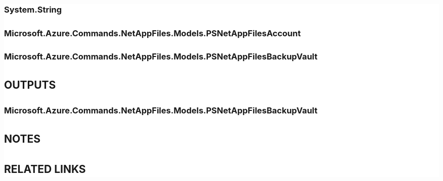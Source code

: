 ### System.String

### Microsoft.Azure.Commands.NetAppFiles.Models.PSNetAppFilesAccount

### Microsoft.Azure.Commands.NetAppFiles.Models.PSNetAppFilesBackupVault

## OUTPUTS

### Microsoft.Azure.Commands.NetAppFiles.Models.PSNetAppFilesBackupVault

## NOTES

## RELATED LINKS
